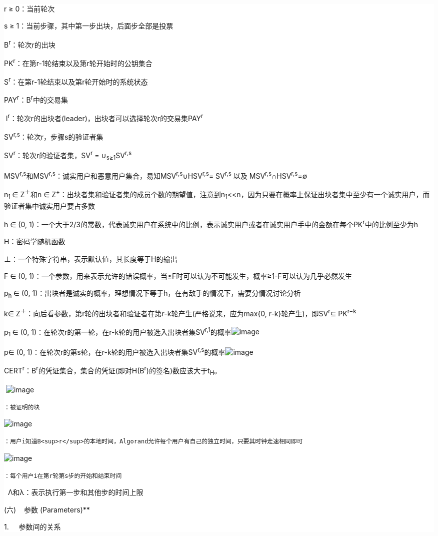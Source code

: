 r ≥ 0：当前轮次

s ≥ 1：当前步骤，其中第一步出块，后面步全部是投票

B<sup>r</sup>：轮次r的出块

PK<sup>r</sup>：在第r-1轮结束以及第r轮开始时的公钥集合

S<sup>r</sup>：在第r-1轮结束以及第r轮开始时的系统状态

PAY<sup>r</sup>：B<sup>r</sup>中的交易集

 l<sup>r</sup>：轮次r的出块者(leader)，出块者可以选择轮次r的交易集PAY<sup>r</sup>

SV<sup>r,s</sup>：轮次r，步骤s的验证者集

SV<sup>r</sup>：轮次r的验证者集，SV<sup>r</sup> = ∪<sub>s≥1</sub>SV<sup>r,s</sup>

MSV<sup>r,s</sup>和MSV<sup>r,s</sup>：诚实用户和恶意用户集合，易知MSV<sup>r,s</sup>∪HSV<sup>r,s</sup>= SV<sup>r,s</sup> 以及 MSV<sup>r,s</sup>∩HSV<sup>r,s</sup>=∅

n<sub>1 </sub>∈ Z<sup>＋</sup>和n ∈ Z<sup>+</sup>：出块者集和验证者集的成员个数的期望值，注意到n<sub>1</sub><<n，因为只要在概率上保证出块者集中至少有一个诚实用户，而验证者集中诚实用户要占多数

h ∈ (0, 1)：一个大于2/3的常数，代表诚实用户在系统中的比例，表示诚实用户或者在诚实用户手中的金额在每个PK<sup>r</sup>中的比例至少为h

H：密码学随机函数

⊥：一个特殊字符串，表示默认值，其长度等于H的输出

F ∈ (0, 1)：一个参数，用来表示允许的错误概率，当≤F时可以认为不可能发生，概率≥1-F可以认为几乎必然发生

p<sub>h </sub>∈ (0, 1)：出块者是诚实的概率，理想情况下等于h，在有敌手的情况下，需要分情况讨论分析

k∈ Z<sup>＋</sup>：向后看参数，第r轮的出块者和验证者在第r-k轮产生(严格说来，应为max{0, r-k}轮产生)，即SV<sup>r</sup>⊆ PK<sup>r−k</sup>

p<sub>1 </sub>∈ (0, 1)：在轮次r的第一轮，在r-k轮的用户被选入出块者集SV<sup>r,1</sup>的概率![image](http://upload-images.jianshu.io/upload_images/3959874-922a81af8c2f6dc5?imageMogr2/auto-orient/strip%7CimageView2/2/w/1240)

p∈ (0, 1)：在轮次r的第s轮，在r-k轮的用户被选入出块者集SV<sup>r,s</sup>的概率![image](http://upload-images.jianshu.io/upload_images/3959874-2724145845f2d428?imageMogr2/auto-orient/strip%7CimageView2/2/w/1240)

CERT<sup>r</sup>：B<sup>r</sup>的凭证集合，集合的凭证(即对H(B<sup>r</sup>)的签名)数应该大于t<sub>H</sub>。

 ![image](http://upload-images.jianshu.io/upload_images/3959874-77d0cdce2f81df2d?imageMogr2/auto-orient/strip%7CimageView2/2/w/1240)

    ：被证明的块

![image](http://upload-images.jianshu.io/upload_images/3959874-d60fb23d372172d0?imageMogr2/auto-orient/strip%7CimageView2/2/w/1240)

    ：用户i知道B<sup>r</sup>的本地时间，Algorand允许每个用户有自己的独立时间，只要其时钟走速相同即可

![image](http://upload-images.jianshu.io/upload_images/3959874-41e1ee956cf7fa82?imageMogr2/auto-orient/strip%7CimageView2/2/w/1240)

    ：每个用户i在第r轮第s步的开始和结束时间

  Λ和λ：表示执行第一步和其他步的时间上限

(六)    参数 (Parameters)**

1.     参数间的关系
